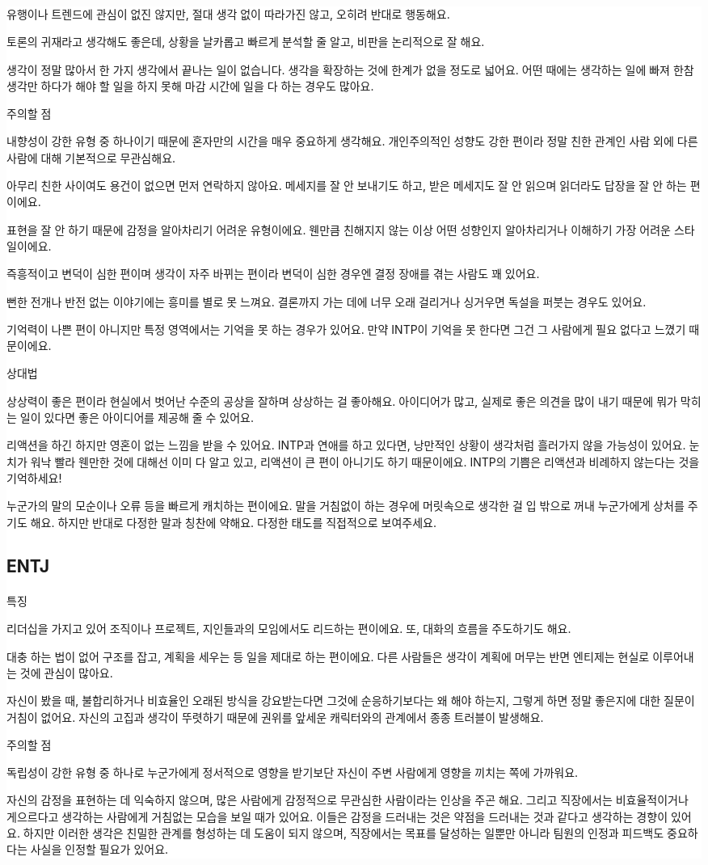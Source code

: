   유행이나 트렌드에 관심이 없진 않지만, 절대 생각 없이 따라가진 않고, 오히려 반대로 행동해요.

 토론의 귀재라고 생각해도 좋은데, 상황을 날카롭고 빠르게 분석할 줄 알고, 비판을 논리적으로 잘 해요. 

 생각이 정말 많아서 한 가지 생각에서 끝나는 일이 없습니다. 생각을 확장하는 것에 한계가 없을 정도로 넓어요. 어떤 때에는 생각하는 일에 빠져 한참 생각만 하다가 해야 할 일을 하지 못해 마감 시간에 일을 다 하는 경우도 많아요. 





주의할 점

 내향성이 강한 유형 중 하나이기 때문에 혼자만의 시간을 매우 중요하게 생각해요. 개인주의적인 성향도 강한 편이라 정말 친한 관계인 사람 외에 다른 사람에 대해 기본적으로 무관심해요.

 아무리 친한 사이여도 용건이 없으면 먼저 연락하지 않아요. 메세지를 잘 안 보내기도 하고, 받은 메세지도 잘 안 읽으며 읽더라도 답장을 잘 안 하는 편이에요. 

  표현을 잘 안 하기 때문에 감정을 알아차리기 어려운 유형이에요. 웬만큼 친해지지 않는 이상 어떤 성향인지 알아차리거나 이해하기 가장 어려운 스타일이에요. 

 즉흥적이고 변덕이 심한 편이며 생각이 자주 바뀌는 편이라 변덕이 심한 경우엔 결정 장애를 겪는 사람도 꽤 있어요.

 뻔한 전개나 반전 없는 이야기에는 흥미를 별로 못 느껴요. 결론까지 가는 데에 너무 오래 걸리거나 싱거우면 독설을 퍼붓는 경우도 있어요.

 기억력이 나쁜 편이 아니지만 특정 영역에서는 기억을 못 하는 경우가 있어요. 만약 INTP이 기억을 못 한다면 그건 그 사람에게 필요 없다고 느꼈기 때문이에요. 





상대법

 상상력이 좋은 편이라 현실에서 벗어난 수준의 공상을 잘하며 상상하는 걸 좋아해요. 아이디어가 많고, 실제로 좋은 의견을 많이 내기 때문에 뭐가 막히는 일이 있다면 좋은 아이디어를 제공해 줄 수 있어요.

 리액션을 하긴 하지만 영혼이 없는 느낌을 받을 수 있어요. INTP과 연애를 하고 있다면, 낭만적인 상황이 생각처럼 흘러가지 않을 가능성이 있어요. 눈치가 워낙 빨라 웬만한 것에 대해선 이미 다 알고 있고, 리액션이 큰 편이 아니기도 하기 때문이에요.  INTP의 기쁨은 리액션과 비례하지 않는다는 것을 기억하세요!

  누군가의 말의 모순이나 오류 등을 빠르게 캐치하는 편이에요. 말을 거침없이 하는 경우에 머릿속으로 생각한 걸 입 밖으로 꺼내 누군가에게 상처를 주기도 해요. 하지만 반대로 다정한 말과 칭찬에 약해요. 다정한 태도를 직접적으로 보여주세요.

 



## ENTJ



특징

 리더십을 가지고 있어 조직이나 프로젝트, 지인들과의 모임에서도 리드하는 편이에요. 또, 대화의 흐름을 주도하기도 해요. 

 대충 하는 법이 없어 구조를 잡고, 계획을 세우는 등 일을 제대로 하는 편이에요. 다른 사람들은 생각이 계획에 머무는 반면 엔티제는 현실로 이루어내는 것에 관심이 많아요. 

 자신이 봤을 때, 불합리하거나 비효율인 오래된 방식을 강요받는다면 그것에 순응하기보다는 왜 해야 하는지, 그렇게 하면 정말 좋은지에 대한 질문이 거침이 없어요. 자신의 고집과 생각이 뚜렷하기 때문에 권위를 앞세운 캐릭터와의 관계에서 종종 트러블이 발생해요.



주의할 점

  독립성이 강한 유형 중 하나로 누군가에게 정서적으로 영향을 받기보단 자신이 주변 사람에게 영향을 끼치는 쪽에 가까워요. 

 자신의 감정을 표현하는 데 익숙하지 않으며, 많은 사람에게 감정적으로 무관심한 사람이라는 인상을 주곤 해요. 그리고 직장에서는 비효율적이거나 게으르다고 생각하는 사람에게 거침없는 모습을 보일 때가 있어요. 이들은 감정을 드러내는 것은 약점을 드러내는 것과 같다고 생각하는 경향이 있어요. 하지만 이러한 생각은 친밀한 관계를 형성하는 데 도움이 되지 않으며, 직장에서는 목표를 달성하는 일뿐만 아니라 팀원의 인정과 피드백도 중요하다는 사실을 인정할 필요가 있어요.

